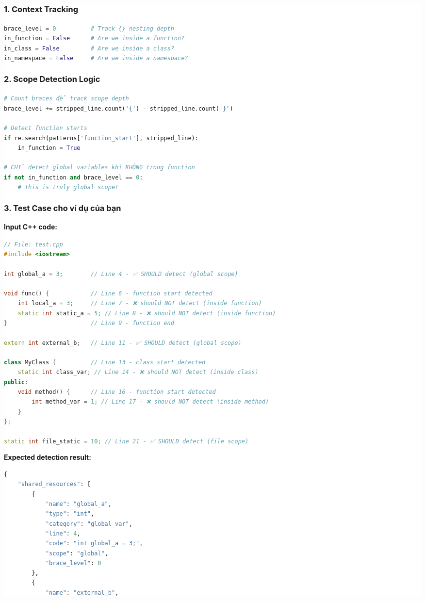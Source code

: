 ### **1. Context Tracking**

```python
brace_level = 0          # Track {} nesting depth
in_function = False      # Are we inside a function?
in_class = False         # Are we inside a class?
in_namespace = False     # Are we inside a namespace?
```

### **2. Scope Detection Logic**

```python
# Count braces để track scope depth
brace_level += stripped_line.count('{') - stripped_line.count('}')

# Detect function starts
if re.search(patterns['function_start'], stripped_line):
    in_function = True

# CHỈ detect global variables khi KHÔNG trong function
if not in_function and brace_level == 0:
    # This is truly global scope!
```

### **3. Test Case cho ví dụ của bạn**

**Input C++ code:**
```cpp
// File: test.cpp
#include <iostream>

int global_a = 3;        // Line 4 - ✅ SHOULD detect (global scope)

void func() {            // Line 6 - function start detected
    int local_a = 3;     // Line 7 - ❌ should NOT detect (inside function)
    static int static_a = 5; // Line 8 - ❌ should NOT detect (inside function)
}                        // Line 9 - function end

extern int external_b;   // Line 11 - ✅ SHOULD detect (global scope)

class MyClass {          // Line 13 - class start detected  
    static int class_var; // Line 14 - ❌ should NOT detect (inside class)
public:
    void method() {      // Line 16 - function start detected
        int method_var = 1; // Line 17 - ❌ should NOT detect (inside method)
    }
};

static int file_static = 10; // Line 21 - ✅ SHOULD detect (file scope)
```

**Expected detection result:**
```python
{
    "shared_resources": [
        {
            "name": "global_a",
            "type": "int",
            "category": "global_var", 
            "line": 4,
            "code": "int global_a = 3;",
            "scope": "global",
            "brace_level": 0
        },
        {
            "name": "external_b",
```